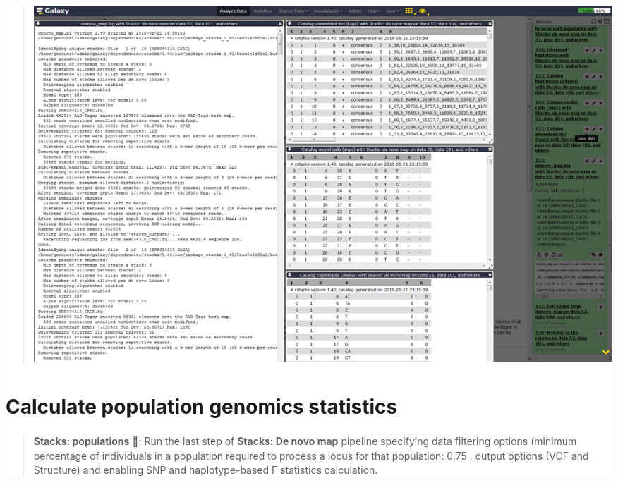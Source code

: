 >    ![](../images/RAD4_Population_Genomics/denovo/denovo_out.png)
>

# Calculate population genomics statistics
> **Stacks: populations** :wrench:: Run the last step of **Stacks: De novo map** pipeline specifying data filtering options (minimum percentage of individuals in a population required to process a locus for that population: 0.75 , output options (VCF and Structure) and enabling SNP and haplotype-based F statistics calculation.
>